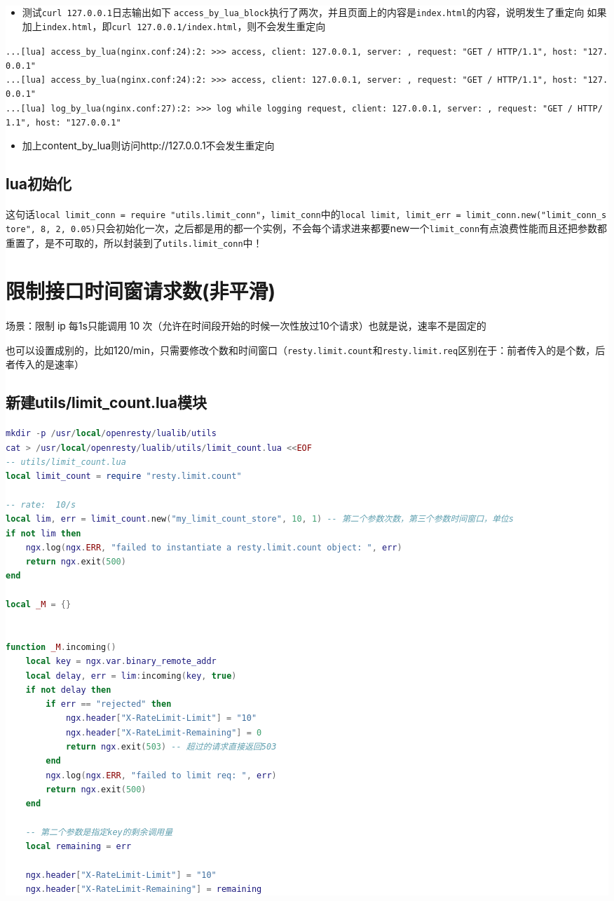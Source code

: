 
- 测试`curl 127.0.0.1`日志输出如下
  `access_by_lua_block`执行了两次，并且页面上的内容是`index.html`的内容，说明发生了重定向
  如果加上`index.html`，即`curl 127.0.0.1/index.html`，则不会发生重定向

```
...[lua] access_by_lua(nginx.conf:24):2: >>> access, client: 127.0.0.1, server: , request: "GET / HTTP/1.1", host: "127.0.0.1"
...[lua] access_by_lua(nginx.conf:24):2: >>> access, client: 127.0.0.1, server: , request: "GET / HTTP/1.1", host: "127.0.0.1"
...[lua] log_by_lua(nginx.conf:27):2: >>> log while logging request, client: 127.0.0.1, server: , request: "GET / HTTP/1.1", host: "127.0.0.1"
```

- 加上content_by_lua则访问http://127.0.0.1不会发生重定向

## lua初始化

这句话`local limit_conn = require "utils.limit_conn"`，`limit_conn`中的`local limit, limit_err = limit_conn.new("limit_conn_store", 8, 2, 0.05)`只会初始化一次，之后都是用的都一个实例，不会每个请求进来都要new一个`limit_conn`有点浪费性能而且还把参数都重置了，是不可取的，所以封装到了`utils.limit_conn`中！

# 限制接口时间窗请求数(非平滑)

场景：限制 ip 每1s只能调用 10 次（允许在时间段开始的时候一次性放过10个请求）也就是说，速率不是固定的

也可以设置成别的，比如120/min，只需要修改个数和时间窗口（`resty.limit.count`和`resty.limit.req`区别在于：前者传入的是个数，后者传入的是速率）

## 新建utils/limit_count.lua模块

```lua
mkdir -p /usr/local/openresty/lualib/utils
cat > /usr/local/openresty/lualib/utils/limit_count.lua <<EOF
-- utils/limit_count.lua
local limit_count = require "resty.limit.count"

-- rate:  10/s
local lim, err = limit_count.new("my_limit_count_store", 10, 1) -- 第二个参数次数，第三个参数时间窗口，单位s
if not lim then
    ngx.log(ngx.ERR, "failed to instantiate a resty.limit.count object: ", err)
    return ngx.exit(500)
end

local _M = {}


function _M.incoming()
    local key = ngx.var.binary_remote_addr
    local delay, err = lim:incoming(key, true)
    if not delay then
        if err == "rejected" then
            ngx.header["X-RateLimit-Limit"] = "10"
            ngx.header["X-RateLimit-Remaining"] = 0
            return ngx.exit(503) -- 超过的请求直接返回503
        end
        ngx.log(ngx.ERR, "failed to limit req: ", err)
        return ngx.exit(500)
    end
    
    -- 第二个参数是指定key的剩余调用量
    local remaining = err

    ngx.header["X-RateLimit-Limit"] = "10"
    ngx.header["X-RateLimit-Remaining"] = remaining

```